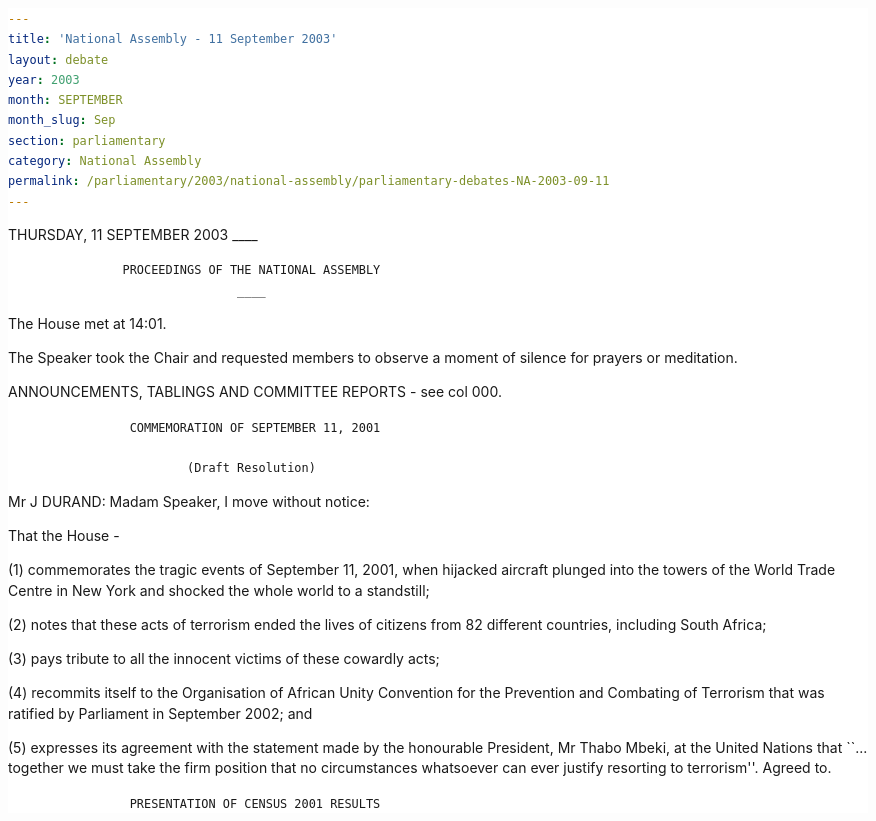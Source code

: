 ```yaml
---
title: 'National Assembly - 11 September 2003'
layout: debate
year: 2003
month: SEPTEMBER
month_slug: Sep
section: parliamentary
category: National Assembly
permalink: /parliamentary/2003/national-assembly/parliamentary-debates-NA-2003-09-11
---
```


THURSDAY, 11 SEPTEMBER 2003
                                    ____

                    PROCEEDINGS OF THE NATIONAL ASSEMBLY
                                    ____

The House met at 14:01.

The Speaker took the Chair and requested members  to  observe  a  moment  of
silence for prayers or meditation.

ANNOUNCEMENTS, TABLINGS AND COMMITTEE REPORTS - see col 000.

                     COMMEMORATION OF SEPTEMBER 11, 2001

                             (Draft Resolution)

Mr J DURAND: Madam Speaker, I move without notice:


  That the House -


  (1) commemorates the tragic events of September 11, 2001,  when  hijacked
       aircraft plunged into the towers of the World  Trade  Centre  in  New
       York and shocked the whole world to a standstill;


  (2) notes that these acts of terrorism ended the lives of  citizens  from
       82 different countries, including South Africa;


  (3) pays tribute to all the innocent victims of these cowardly acts;


  (4) recommits itself to the Organisation of African Unity Convention  for
       the Prevention and  Combating  of  Terrorism  that  was  ratified  by
       Parliament in September 2002; and


  (5) expresses its agreement with the statement  made  by  the  honourable
       President, Mr Thabo Mbeki, at the United Nations that ``...  together
       we must take the firm position that no circumstances  whatsoever  can
       ever justify resorting to terrorism''.
Agreed to.

                     PRESENTATION OF CENSUS 2001 RESULTS
